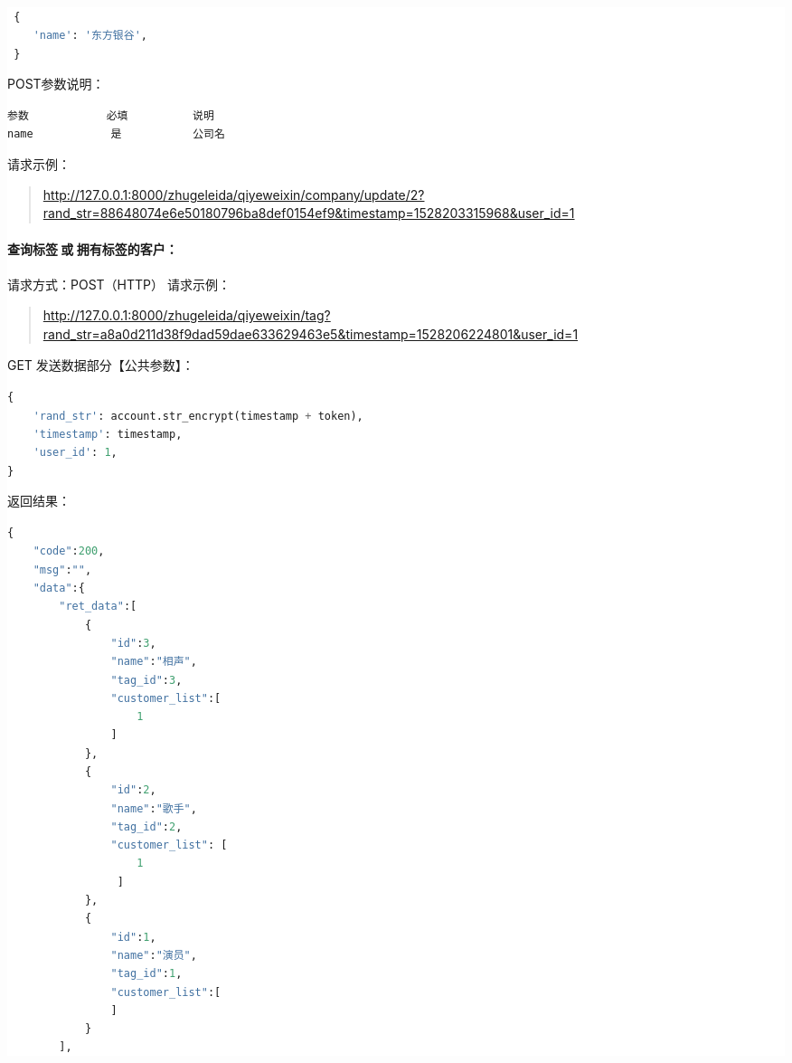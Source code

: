 ``` python
 {
    'name': '东方银谷',
 }
```

 
POST参数说明：

``` python
参数            必填          说明
name            是           公司名

```
 请求示例：
>http://127.0.0.1:8000/zhugeleida/qiyeweixin/company/update/2?rand_str=88648074e6e50180796ba8def0154ef9&timestamp=1528203315968&user_id=1


####  查询标签 或 拥有标签的客户：
请求方式：POST（HTTP）
请求示例：
>http://127.0.0.1:8000/zhugeleida/qiyeweixin/tag?rand_str=a8a0d211d38f9dad59dae633629463e5&timestamp=1528206224801&user_id=1


GET 发送数据部分【公共参数】：

``` python
{
    'rand_str': account.str_encrypt(timestamp + token),
    'timestamp': timestamp,
    'user_id': 1,
}
```  
  

返回结果：

``` python
{
    "code":200,
    "msg":"",
    "data":{
        "ret_data":[
            {
                "id":3,
                "name":"相声",
                "tag_id":3,
                "customer_list":[
                    1
                ]
            },
            {
                "id":2,
                "name":"歌手",
                "tag_id":2,
                "customer_list": [
                    1
                 ]
            },
            {
                "id":1,
                "name":"演员",
                "tag_id":1,
                "customer_list":[
                ]
            }
        ],
```